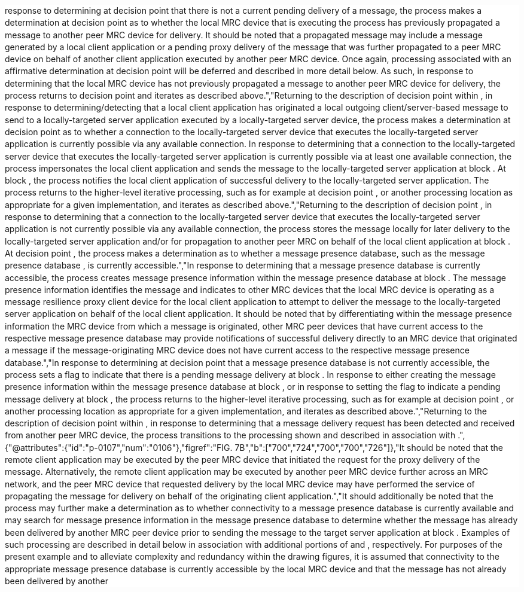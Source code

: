 response to determining at decision point  that there is not a current pending delivery of a message, the process  makes a determination at decision point  as to whether the local MRC device that is executing the process  has previously propagated a message to another peer MRC device for delivery. It should be noted that a propagated message may include a message generated by a local client application or a pending proxy delivery of the message that was further propagated to a peer MRC device on behalf of another client application executed by another peer MRC device. Once again, processing associated with an affirmative determination at decision point  will be deferred and described in more detail below. As such, in response to determining that the local MRC device has not previously propagated a message to another peer MRC device for delivery, the process  returns to decision point  and iterates as described above.","Returning to the description of decision point  within , in response to determining\/detecting that a local client application has originated a local outgoing client\/server-based message to send to a locally-targeted server application executed by a locally-targeted server device, the process  makes a determination at decision point  as to whether a connection to the locally-targeted server device that executes the locally-targeted server application is currently possible via any available connection. In response to determining that a connection to the locally-targeted server device that executes the locally-targeted server application is currently possible via at least one available connection, the process  impersonates the local client application and sends the message to the locally-targeted server application at block . At block , the process  notifies the local client application of successful delivery to the locally-targeted server application. The process  returns to the higher-level iterative processing, such as for example at decision point , or another processing location as appropriate for a given implementation, and iterates as described above.","Returning to the description of decision point , in response to determining that a connection to the locally-targeted server device that executes the locally-targeted server application is not currently possible via any available connection, the process  stores the message locally for later delivery to the locally-targeted server application and\/or for propagation to another peer MRC on behalf of the local client application at block . At decision point , the process  makes a determination as to whether a message presence database, such as the message presence database , is currently accessible.","In response to determining that a message presence database is currently accessible, the process  creates message presence information within the message presence database at block . The message presence information identifies the message and indicates to other MRC devices that the local MRC device is operating as a message resilience proxy client device for the local client application to attempt to deliver the message to the locally-targeted server application on behalf of the local client application. It should be noted that by differentiating within the message presence information the MRC device from which a message is originated, other MRC peer devices that have current access to the respective message presence database may provide notifications of successful delivery directly to an MRC device that originated a message if the message-originating MRC device does not have current access to the respective message presence database.","In response to determining at decision point  that a message presence database is not currently accessible, the process  sets a flag to indicate that there is a pending message delivery at block . In response to either creating the message presence information within the message presence database at block , or in response to setting the flag to indicate a pending message delivery at block , the process  returns to the higher-level iterative processing, such as for example at decision point , or another processing location as appropriate for a given implementation, and iterates as described above.","Returning to the description of decision point  within , in response to determining that a message delivery request has been detected and received from another peer MRC device, the process  transitions to the processing shown and described in association with .",{"@attributes":{"id":"p-0107","num":"0106"},"figref":"FIG. 7B","b":["700","724","700","700","726"]},"It should be noted that the remote client application may be executed by the peer MRC device that initiated the request for the proxy delivery of the message. Alternatively, the remote client application may be executed by another peer MRC device further across an MRC network, and the peer MRC device that requested delivery by the local MRC device may have performed the service of propagating the message for delivery on behalf of the originating client application.","It should additionally be noted that the process  may further make a determination as to whether connectivity to a message presence database is currently available and may search for message presence information in the message presence database to determine whether the message has already been delivered by another MRC peer device prior to sending the message to the target server application at block . Examples of such processing are described in detail below in association with additional portions of  and , respectively. For purposes of the present example and to alleviate complexity and redundancy within the drawing figures, it is assumed that connectivity to the appropriate message presence database is currently accessible by the local MRC device and that the message has not already been delivered by another